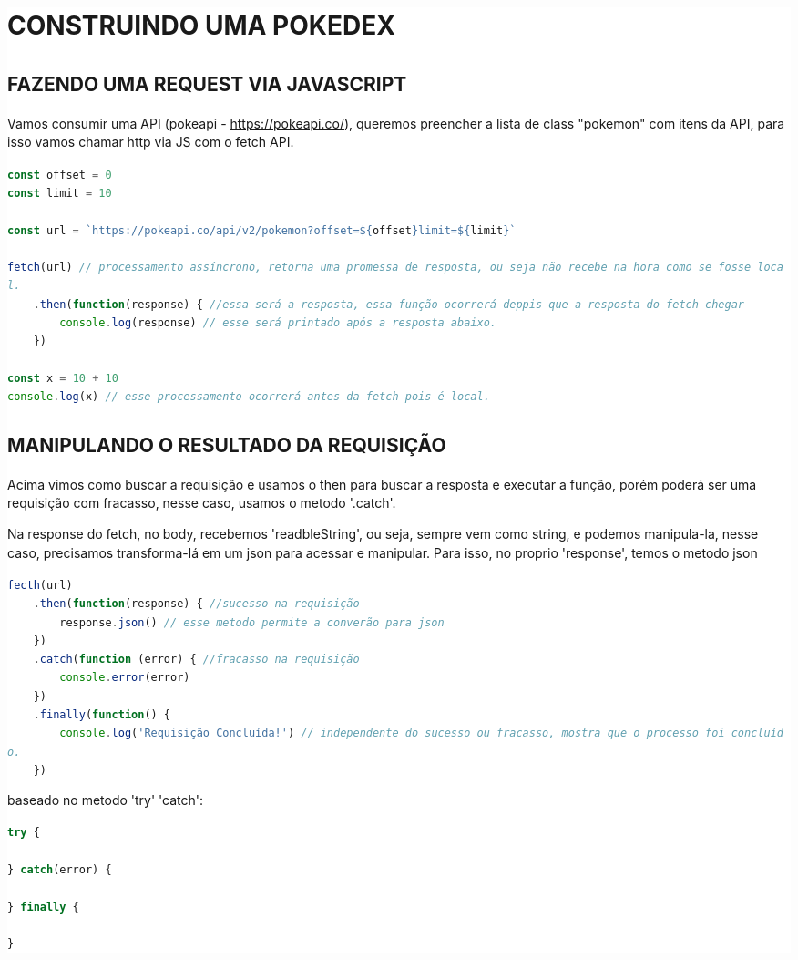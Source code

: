 # CONSTRUINDO UMA POKEDEX

## FAZENDO UMA REQUEST VIA JAVASCRIPT

Vamos consumir uma API (pokeapi - https://pokeapi.co/), queremos preencher a lista de class "pokemon" com itens da API, para isso vamos chamar http via JS com o fetch API.

```js
const offset = 0
const limit = 10

const url = `https://pokeapi.co/api/v2/pokemon?offset=${offset}limit=${limit}`

fetch(url) // processamento assíncrono, retorna uma promessa de resposta, ou seja não recebe na hora como se fosse local.
    .then(function(response) { //essa será a resposta, essa função ocorrerá deppis que a resposta do fetch chegar
        console.log(response) // esse será printado após a resposta abaixo.
    })

const x = 10 + 10
console.log(x) // esse processamento ocorrerá antes da fetch pois é local.
```

## MANIPULANDO O RESULTADO DA REQUISIÇÃO

Acima vimos como buscar a requisição e usamos o then para buscar a resposta e executar a função, porém poderá ser uma requisição com fracasso, nesse caso, usamos o metodo '.catch'.

Na response do fetch, no body, recebemos 'readbleString', ou seja, sempre vem como string, e podemos manipula-la, nesse caso, precisamos transforma-lá em um json para acessar e manipular. Para isso, no proprio 'response', temos o metodo json

```js
fecth(url)
    .then(function(response) { //sucesso na requisição
        response.json() // esse metodo permite a converão para json
    })
    .catch(function (error) { //fracasso na requisição
        console.error(error)
    })
    .finally(function() {
        console.log('Requisição Concluída!') // independente do sucesso ou fracasso, mostra que o processo foi concluído.
    })
```

baseado no metodo 'try' 'catch':
```js
try {

} catch(error) {

} finally {

}
```
